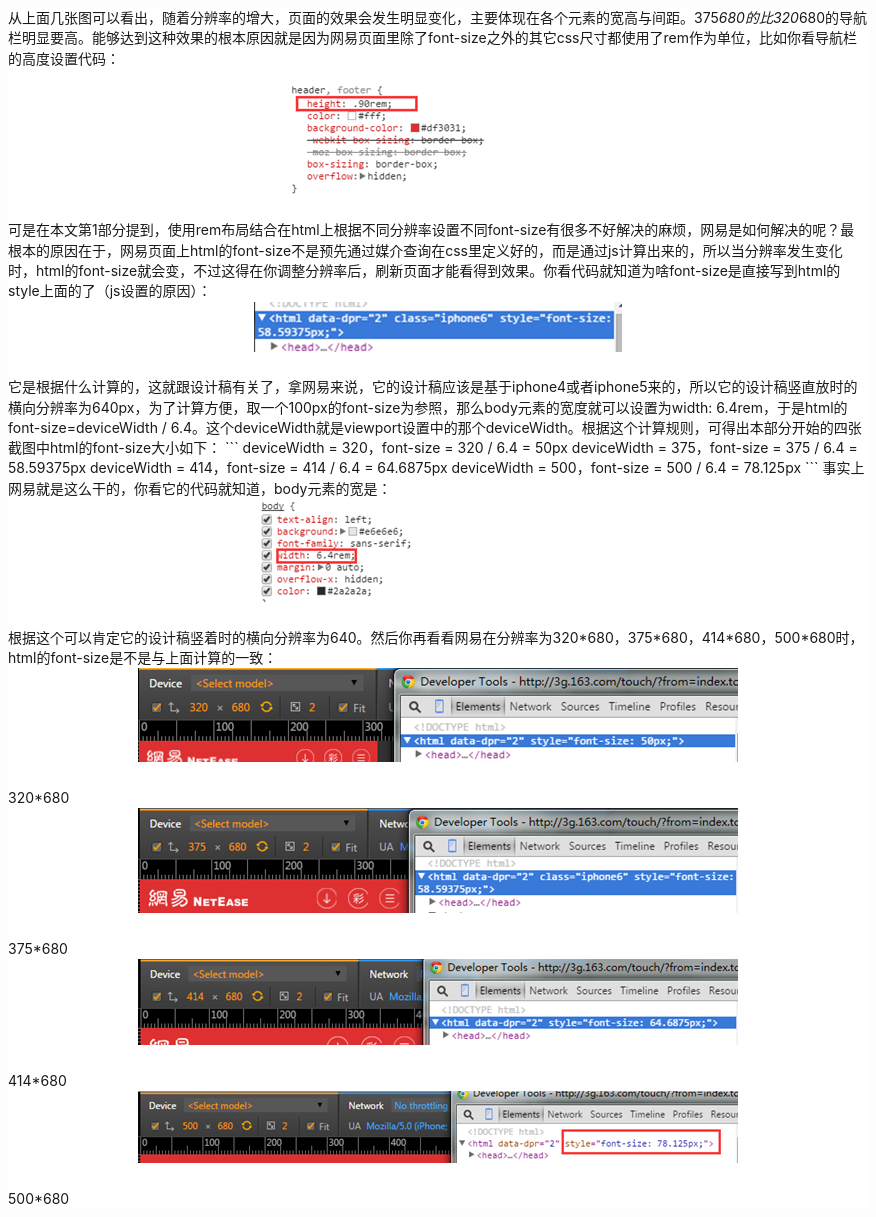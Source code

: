 从上面几张图可以看出，随着分辨率的增大，页面的效果会发生明显变化，主要体现在各个元素的宽高与间距。375*680的比320*680的导航栏明显要高。能够达到这种效果的根本原因就是因为网易页面里除了font-size之外的其它css尺寸都使用了rem作为单位，比如你看导航栏的高度设置代码：
<center><img src="/assets/img/wangyi4.png"></center><br/>
可是在本文第1部分提到，使用rem布局结合在html上根据不同分辨率设置不同font-size有很多不好解决的麻烦，网易是如何解决的呢？最根本的原因在于，网易页面上html的font-size不是预先通过媒介查询在css里定义好的，而是通过js计算出来的，所以当分辨率发生变化时，html的font-size就会变，不过这得在你调整分辨率后，刷新页面才能看得到效果。你看代码就知道为啥font-size是直接写到html的style上面的了（js设置的原因）：
<center><img src="/assets/img/wangyi5.png"></center><br/>
它是根据什么计算的，这就跟设计稿有关了，拿网易来说，它的设计稿应该是基于iphone4或者iphone5来的，所以它的设计稿竖直放时的横向分辨率为640px，为了计算方便，取一个100px的font-size为参照，那么body元素的宽度就可以设置为width: 6.4rem，于是html的font-size=deviceWidth / 6.4。这个deviceWidth就是viewport设置中的那个deviceWidth。根据这个计算规则，可得出本部分开始的四张截图中html的font-size大小如下：
```
deviceWidth = 320，font-size = 320 / 6.4 = 50px
deviceWidth = 375，font-size = 375 / 6.4 = 58.59375px
deviceWidth = 414，font-size = 414 / 6.4 = 64.6875px
deviceWidth = 500，font-size = 500 / 6.4 = 78.125px
```
事实上网易就是这么干的，你看它的代码就知道，body元素的宽是：
<center><img src="/assets/img/wangyi6.png"></center><br/>
根据这个可以肯定它的设计稿竖着时的横向分辨率为640。然后你再看看网易在分辨率为320*680，375*680，414*680，500*680时，html的font-size是不是与上面计算的一致：
<center><img src="/assets/img/wangyi7.png"></center><br/>
320*680
<center><img src="/assets/img/wangyi8.png"></center><br/>
375*680
<center><img src="/assets/img/wangyi9.png"></center><br/>
414*680
<center><img src="/assets/img/wangyi10.png"></center><br/>
500*680